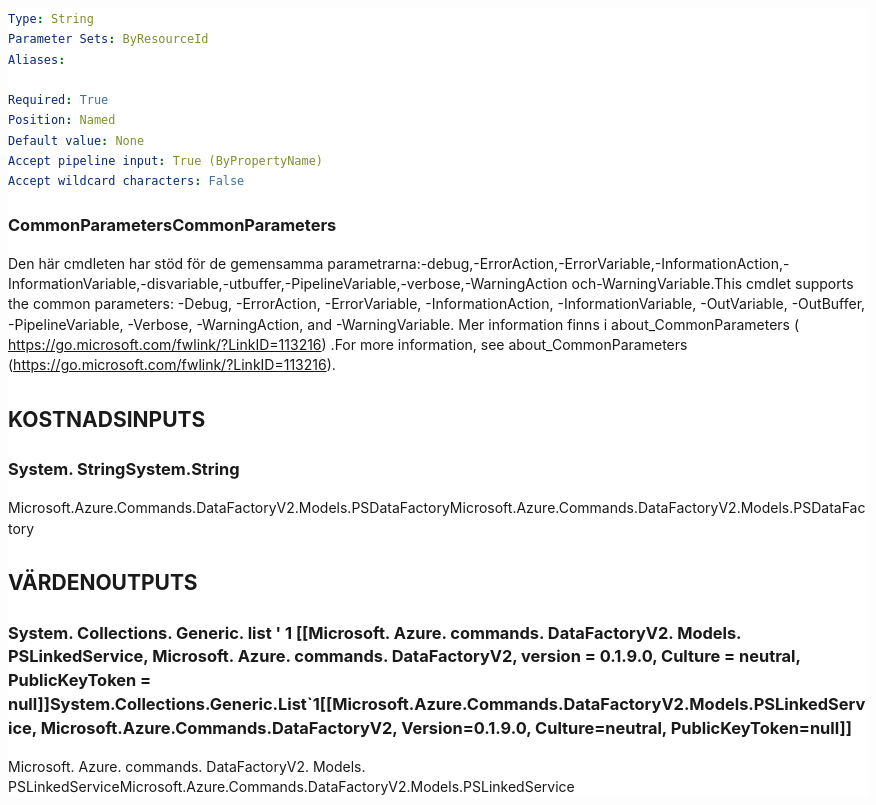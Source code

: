 ```yaml
Type: String
Parameter Sets: ByResourceId
Aliases: 

Required: True
Position: Named
Default value: None
Accept pipeline input: True (ByPropertyName)
Accept wildcard characters: False
```

### <span data-ttu-id="33c8e-140">CommonParameters</span><span class="sxs-lookup"><span data-stu-id="33c8e-140">CommonParameters</span></span>
<span data-ttu-id="33c8e-141">Den här cmdleten har stöd för de gemensamma parametrarna:-debug,-ErrorAction,-ErrorVariable,-InformationAction,-InformationVariable,-disvariable,-utbuffer,-PipelineVariable,-verbose,-WarningAction och-WarningVariable.</span><span class="sxs-lookup"><span data-stu-id="33c8e-141">This cmdlet supports the common parameters: -Debug, -ErrorAction, -ErrorVariable, -InformationAction, -InformationVariable, -OutVariable, -OutBuffer, -PipelineVariable, -Verbose, -WarningAction, and -WarningVariable.</span></span> <span data-ttu-id="33c8e-142">Mer information finns i about_CommonParameters ( https://go.microsoft.com/fwlink/?LinkID=113216) .</span><span class="sxs-lookup"><span data-stu-id="33c8e-142">For more information, see about_CommonParameters (https://go.microsoft.com/fwlink/?LinkID=113216).</span></span>

## <span data-ttu-id="33c8e-143">KOSTNADS</span><span class="sxs-lookup"><span data-stu-id="33c8e-143">INPUTS</span></span>

### <span data-ttu-id="33c8e-144">System. String</span><span class="sxs-lookup"><span data-stu-id="33c8e-144">System.String</span></span>
<span data-ttu-id="33c8e-145">Microsoft.Azure.Commands.DataFactoryV2.Models.PSDataFactory</span><span class="sxs-lookup"><span data-stu-id="33c8e-145">Microsoft.Azure.Commands.DataFactoryV2.Models.PSDataFactory</span></span>

## <span data-ttu-id="33c8e-146">VÄRDEN</span><span class="sxs-lookup"><span data-stu-id="33c8e-146">OUTPUTS</span></span>

### <span data-ttu-id="33c8e-147">System. Collections. Generic. list ' 1 [[Microsoft. Azure. commands. DataFactoryV2. Models. PSLinkedService, Microsoft. Azure. commands. DataFactoryV2, version = 0.1.9.0, Culture = neutral, PublicKeyToken = null]]</span><span class="sxs-lookup"><span data-stu-id="33c8e-147">System.Collections.Generic.List\`1[[Microsoft.Azure.Commands.DataFactoryV2.Models.PSLinkedService, Microsoft.Azure.Commands.DataFactoryV2, Version=0.1.9.0, Culture=neutral, PublicKeyToken=null]]</span></span>
<span data-ttu-id="33c8e-148">Microsoft. Azure. commands. DataFactoryV2. Models. PSLinkedService</span><span class="sxs-lookup"><span data-stu-id="33c8e-148">Microsoft.Azure.Commands.DataFactoryV2.Models.PSLinkedService</span></span>
